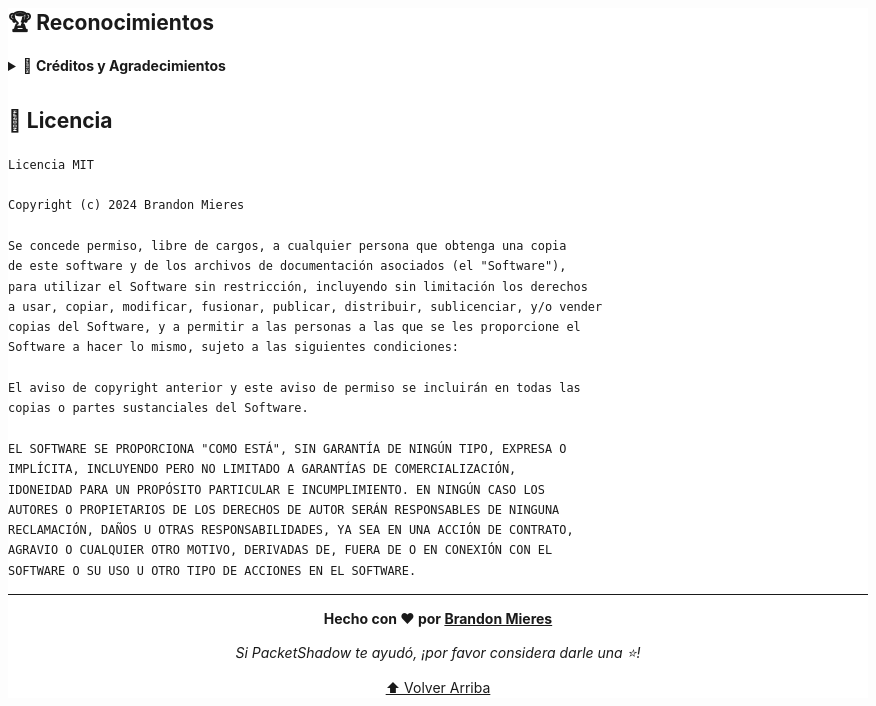 </div>

## 🏆 Reconocimientos

<details><summary>👏 <strong>Créditos y Agradecimientos</strong></summary></details>

## 📄 Licencia

```
Licencia MIT

Copyright (c) 2024 Brandon Mieres

Se concede permiso, libre de cargos, a cualquier persona que obtenga una copia
de este software y de los archivos de documentación asociados (el "Software"), 
para utilizar el Software sin restricción, incluyendo sin limitación los derechos
a usar, copiar, modificar, fusionar, publicar, distribuir, sublicenciar, y/o vender
copias del Software, y a permitir a las personas a las que se les proporcione el
Software a hacer lo mismo, sujeto a las siguientes condiciones:

El aviso de copyright anterior y este aviso de permiso se incluirán en todas las
copias o partes sustanciales del Software.

EL SOFTWARE SE PROPORCIONA "COMO ESTÁ", SIN GARANTÍA DE NINGÚN TIPO, EXPRESA O
IMPLÍCITA, INCLUYENDO PERO NO LIMITADO A GARANTÍAS DE COMERCIALIZACIÓN,
IDONEIDAD PARA UN PROPÓSITO PARTICULAR E INCUMPLIMIENTO. EN NINGÚN CASO LOS
AUTORES O PROPIETARIOS DE LOS DERECHOS DE AUTOR SERÁN RESPONSABLES DE NINGUNA
RECLAMACIÓN, DAÑOS U OTRAS RESPONSABILIDADES, YA SEA EN UNA ACCIÓN DE CONTRATO,
AGRAVIO O CUALQUIER OTRO MOTIVO, DERIVADAS DE, FUERA DE O EN CONEXIÓN CON EL
SOFTWARE O SU USO U OTRO TIPO DE ACCIONES EN EL SOFTWARE.
```

---

<div align="center">

**Hecho con ❤️ por [Brandon Mieres](https://github.com/BrandonMieres)**

*Si PacketShadow te ayudó, ¡por favor considera darle una ⭐!*

[⬆️ Volver Arriba](#-packetshadow)

</div>
